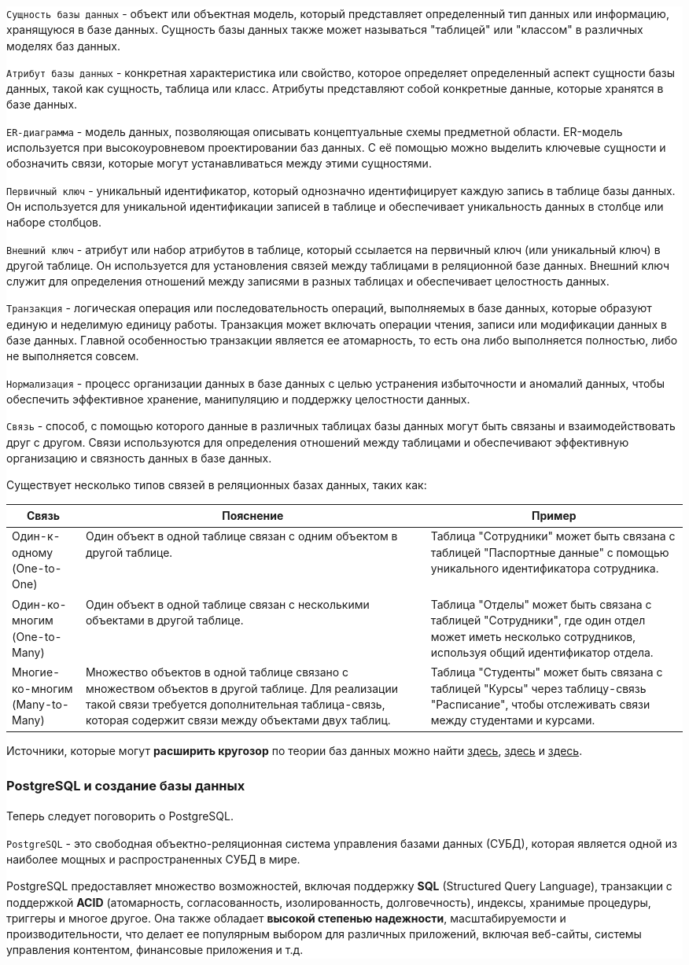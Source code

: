`Сущность базы данных` - объект или объектная модель, который представляет определенный тип данных или информацию, хранящуюся в базе данных. Сущность базы данных также может называться "таблицей" или "классом" в различных моделях баз данных.

`Атрибут базы данных` - конкретная характеристика или свойство, которое определяет определенный аспект сущности базы данных, такой как сущность, таблица или класс. Атрибуты представляют собой конкретные данные, которые хранятся в базе данных.

`ER-диаграмма` - модель данных, позволяющая описывать концептуальные схемы предметной области. ER-модель используется при высокоуровневом проектировании баз данных. С её помощью можно выделить ключевые сущности и обозначить связи, которые могут устанавливаться между этими сущностями.

`Первичный ключ` - уникальный идентификатор, который однозначно идентифицирует каждую запись в таблице базы данных. Он используется для уникальной идентификации записей в таблице и обеспечивает уникальность данных в столбце или наборе столбцов.

`Внешний ключ` - атрибут или набор атрибутов в таблице, который ссылается на первичный ключ (или уникальный ключ) в другой таблице. Он используется для установления связей между таблицами в реляционной базе данных. Внешний ключ служит для определения отношений между записями в разных таблицах и обеспечивает целостность данных.

`Транзакция` - логическая операция или последовательность операций, выполняемых в базе данных, которые образуют единую и неделимую единицу работы. Транзакция может включать операции чтения, записи или модификации данных в базе данных. Главной особенностью транзакции является ее атомарность, то есть она либо выполняется полностью, либо не выполняется совсем.

`Нормализация` - процесс организации данных в базе данных с целью устранения избыточности и аномалий данных, чтобы обеспечить эффективное хранение, манипуляцию и поддержку целостности данных.

`Связь` - способ, с помощью которого данные в различных таблицах базы данных могут быть связаны и взаимодействовать друг с другом. Связи используются для определения отношений между таблицами и обеспечивают эффективную организацию и связность данных в базе данных.

Существует несколько типов связей в реляционных базах данных, таких как:


| Связь | Пояснение | Пример |
| -------- | -------- | -------- |
| Один-к-одному (One-to-One)     |  Один объект в одной таблице связан с одним объектом в другой таблице.     | Таблица "Сотрудники" может быть связана с таблицей "Паспортные данные" с помощью уникального идентификатора сотрудника.     |
| Один-ко-многим (One-to-Many)     | Один объект в одной таблице связан с несколькими объектами в другой таблице.    | Таблица "Отделы" может быть связана с таблицей "Сотрудники", где один отдел может иметь несколько сотрудников, используя общий идентификатор отдела.     |
| Многие-ко-многим (Many-to-Many)    | Множество объектов в одной таблице связано с множеством объектов в другой таблице. Для реализации такой связи требуется дополнительная таблица-связь, которая содержит связи между объектами двух таблиц.| Таблица "Студенты" может быть связана с таблицей "Курсы" через таблицу-связь "Расписание", чтобы отслеживать связи между студентами и курсами.   |


Источники, которые могут **расширить кругозор** по теории баз данных можно найти [здесь](https://metanit.com/sql/), [здесь](https://habr.com/ru/articles/555760/) и [здесь](https://site-do.ru/db/db1.php).

### PostgreSQL и создание базы данных

Теперь следует поговорить о PostgreSQL.

`PostgreSQL` - это свободная объектно-реляционная система управления базами данных (СУБД), которая является одной из наиболее мощных и распространенных СУБД в мире. 

PostgreSQL предоставляет множество возможностей, включая поддержку **SQL** (Structured Query Language), транзакции с поддержкой **ACID** (атомарность, согласованность, изолированность, долговечность), индексы, хранимые процедуры, триггеры и многое другое. Она также обладает **высокой степенью надежности**, масштабируемости и производительности, что делает ее популярным выбором для различных приложений, включая веб-сайты, системы управления контентом, финансовые приложения и т.д. 
